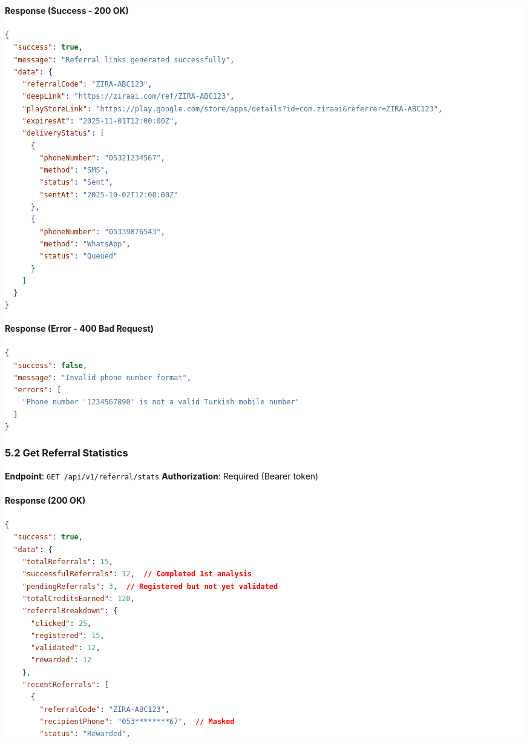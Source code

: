 #### Response (Success - 200 OK)
```json
{
  "success": true,
  "message": "Referral links generated successfully",
  "data": {
    "referralCode": "ZIRA-ABC123",
    "deepLink": "https://ziraai.com/ref/ZIRA-ABC123",
    "playStoreLink": "https://play.google.com/store/apps/details?id=com.ziraai&referrer=ZIRA-ABC123",
    "expiresAt": "2025-11-01T12:00:00Z",
    "deliveryStatus": [
      {
        "phoneNumber": "05321234567",
        "method": "SMS",
        "status": "Sent",
        "sentAt": "2025-10-02T12:00:00Z"
      },
      {
        "phoneNumber": "05339876543",
        "method": "WhatsApp",
        "status": "Queued"
      }
    ]
  }
}
```

#### Response (Error - 400 Bad Request)
```json
{
  "success": false,
  "message": "Invalid phone number format",
  "errors": [
    "Phone number '1234567890' is not a valid Turkish mobile number"
  ]
}
```

### 5.2 Get Referral Statistics

**Endpoint**: `GET /api/v1/referral/stats`
**Authorization**: Required (Bearer token)

#### Response (200 OK)
```json
{
  "success": true,
  "data": {
    "totalReferrals": 15,
    "successfulReferrals": 12,  // Completed 1st analysis
    "pendingReferrals": 3,  // Registered but not yet validated
    "totalCreditsEarned": 120,
    "referralBreakdown": {
      "clicked": 25,
      "registered": 15,
      "validated": 12,
      "rewarded": 12
    },
    "recentReferrals": [
      {
        "referralCode": "ZIRA-ABC123",
        "recipientPhone": "053********67",  // Masked
        "status": "Rewarded",
```